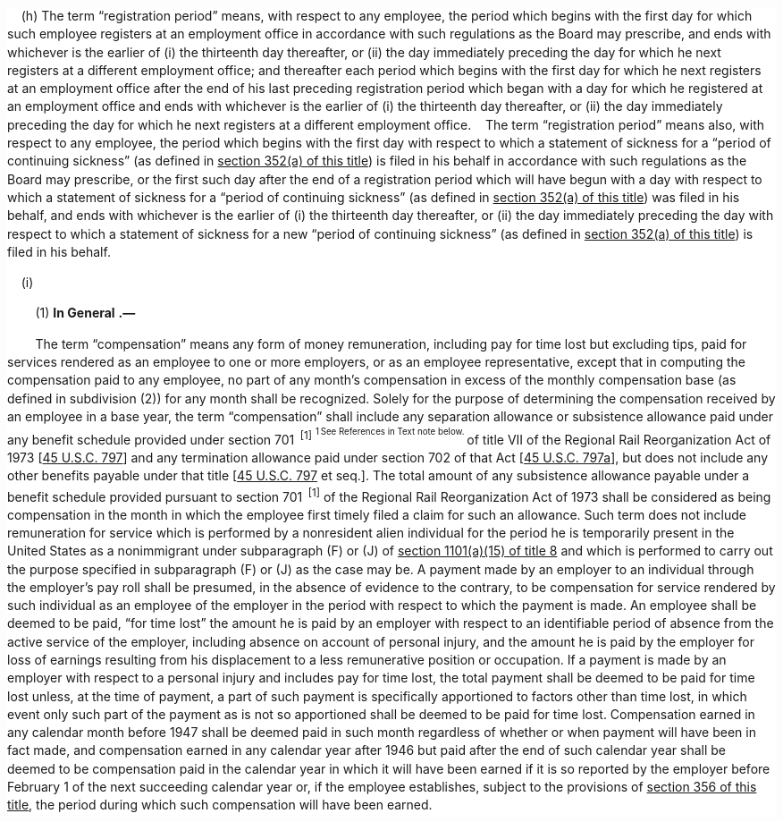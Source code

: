     (h) The term “registration period” means, with respect to any employee, the period which begins with the first day for which such employee registers at an employment office in accordance with such regulations as the Board may prescribe, and ends with whichever is the earlier of (i) the thirteenth day thereafter, or (ii) the day immediately preceding the day for which he next registers at a different employment office; and thereafter each period which begins with the first day for which he next registers at an employment office after the end of his last preceding registration period which began with a day for which he registered at an employment office and ends with whichever is the earlier of (i) the thirteenth day thereafter, or (ii) the day immediately preceding the day for which he next registers at a different employment office.    The term “registration period” means also, with respect to any employee, the period which begins with the first day with respect to which a statement of sickness for a “period of continuing sickness” (as defined in [section 352(a) of this title][/us/usc/t45/s352/a]) is filed in his behalf in accordance with such regulations as the Board may prescribe, or the first such day after the end of a registration period which will have begun with a day with respect to which a statement of sickness for a “period of continuing sickness” (as defined in [section 352(a) of this title][/us/usc/t45/s352/a]) was filed in his behalf, and ends with whichever is the earlier of (i) the thirteenth day thereafter, or (ii) the day immediately preceding the day with respect to which a statement of sickness for a new “period of continuing sickness” (as defined in [section 352(a) of this title][/us/usc/t45/s352/a]) is filed in his behalf.

    (i)

        (1)  __In General__  __.—__ 

        The term “compensation” means any form of money remuneration, including pay for time lost but excluding tips, paid for services rendered as an employee to one or more employers, or as an employee representative, except that in computing the compensation paid to any employee, no part of any month’s compensation in excess of the monthly compensation base (as defined in subdivision (2)) for any month shall be recognized. Solely for the purpose of determining the compensation received by an employee in a base year, the term “compensation” shall include any separation allowance or subsistence allowance paid under any benefit schedule provided under section 701  <sup>\[1\]</sup>  <sup><sup> 1 See References in Text note below. </sup></sup>  of title VII of the Regional Rail Reorganization Act of 1973 \[[45 U.S.C. 797][/us/usc/t45/s797]\] and any termination allowance paid under section 702 of that Act \[[45 U.S.C. 797a][/us/usc/t45/s797a]\], but does not include any other benefits payable under that title \[[45 U.S.C. 797][/us/usc/t45/s797] et seq.\]. The total amount of any subsistence allowance payable under a benefit schedule provided pursuant to section 701  <sup>\[1\]</sup>  of the Regional Rail Reorganization Act of 1973 shall be considered as being compensation in the month in which the employee first timely filed a claim for such an allowance. Such term does not include remuneration for service which is performed by a nonresident alien individual for the period he is temporarily present in the United States as a nonimmigrant under subparagraph (F) or (J) of [section 1101(a)(15) of title 8][/us/usc/t8/s1101/a/15] and which is performed to carry out the purpose specified in subparagraph (F) or (J) as the case may be. A payment made by an employer to an individual through the employer’s pay roll shall be presumed, in the absence of evidence to the contrary, to be compensation for service rendered by such individual as an employee of the employer in the period with respect to which the payment is made. An employee shall be deemed to be paid, “for time lost” the amount he is paid by an employer with respect to an identifiable period of absence from the active service of the employer, including absence on account of personal injury, and the amount he is paid by the employer for loss of earnings resulting from his displacement to a less remunerative position or occupation. If a payment is made by an employer with respect to a personal injury and includes pay for time lost, the total payment shall be deemed to be paid for time lost unless, at the time of payment, a part of such payment is specifically apportioned to factors other than time lost, in which event only such part of the payment as is not so apportioned shall be deemed to be paid for time lost. Compensation earned in any calendar month before 1947 shall be deemed paid in such month regardless of whether or when payment will have been in fact made, and compensation earned in any calendar year after 1946 but paid after the end of such calendar year shall be deemed to be compensation paid in the calendar year in which it will have been earned if it is so reported by the employer before February 1 of the next succeeding calendar year or, if the employee establishes, subject to the provisions of [section 356 of this title][/us/usc/t45/s356], the period during which such compensation will have been earned.


[/us/usc/t45/s151]: https://publicdocs.github.io/go/links?ns=uslm&ref=%2Fus%2Fusc%2Ft45%2Fs151
[/us/usc/t45/s151]: https://publicdocs.github.io/go/links?ns=uslm&ref=%2Fus%2Fusc%2Ft45%2Fs151
[/us/usc/t45/s231]: https://publicdocs.github.io/go/links?ns=uslm&ref=%2Fus%2Fusc%2Ft45%2Fs231
[/us/usc/t45/s352/a]: https://publicdocs.github.io/go/links?ns=uslm&ref=%2Fus%2Fusc%2Ft45%2Fs352%2Fa
[/us/usc/t45/s352/a]: https://publicdocs.github.io/go/links?ns=uslm&ref=%2Fus%2Fusc%2Ft45%2Fs352%2Fa
[/us/usc/t45/s352/a]: https://publicdocs.github.io/go/links?ns=uslm&ref=%2Fus%2Fusc%2Ft45%2Fs352%2Fa
[/us/usc/t45/s797]: https://publicdocs.github.io/go/links?ns=uslm&ref=%2Fus%2Fusc%2Ft45%2Fs797
[/us/usc/t45/s797a]: https://publicdocs.github.io/go/links?ns=uslm&ref=%2Fus%2Fusc%2Ft45%2Fs797a
[/us/usc/t45/s797]: https://publicdocs.github.io/go/links?ns=uslm&ref=%2Fus%2Fusc%2Ft45%2Fs797
[/us/usc/t8/s1101/a/15]: https://publicdocs.github.io/go/links?ns=uslm&ref=%2Fus%2Fusc%2Ft8%2Fs1101%2Fa%2F15
[/us/usc/t45/s356]: https://publicdocs.github.io/go/links?ns=uslm&ref=%2Fus%2Fusc%2Ft45%2Fs356
[/us/usc/t26/s3231/e/2]: https://publicdocs.github.io/go/links?ns=uslm&ref=%2Fus%2Fusc%2Ft26%2Fs3231%2Fe%2F2
[/us/usc/t45/s354]: https://publicdocs.github.io/go/links?ns=uslm&ref=%2Fus%2Fusc%2Ft45%2Fs354
[/us/usc/t45/s362/i]: https://publicdocs.github.io/go/links?ns=uslm&ref=%2Fus%2Fusc%2Ft45%2Fs362%2Fi
[/us/usc/t45/s362/i]: https://publicdocs.github.io/go/links?ns=uslm&ref=%2Fus%2Fusc%2Ft45%2Fs362%2Fi
[/us/usc/t45/s360]: https://publicdocs.github.io/go/links?ns=uslm&ref=%2Fus%2Fusc%2Ft45%2Fs360
[/us/usc/t45/s361]: https://publicdocs.github.io/go/links?ns=uslm&ref=%2Fus%2Fusc%2Ft45%2Fs361
[/us/act/1938-06-25/ch680/s1]: https://publicdocs.github.io/go/links?ns=uslm&ref=%2Fus%2Fact%2F1938-06-25%2Fch680%2Fs1
[/us/stat/52/1094]: https://publicdocs.github.io/go/links?ns=uslm&ref=%2Fus%2Fstat%2F52%2F1094
[/us/act/1939-06-20/ch227]: https://publicdocs.github.io/go/links?ns=uslm&ref=%2Fus%2Fact%2F1939-06-20%2Fch227
[/us/stat/53/845]: https://publicdocs.github.io/go/links?ns=uslm&ref=%2Fus%2Fstat%2F53%2F845
[/us/act/1940-08-13/ch664]: https://publicdocs.github.io/go/links?ns=uslm&ref=%2Fus%2Fact%2F1940-08-13%2Fch664
[/us/stat/54/785]: https://publicdocs.github.io/go/links?ns=uslm&ref=%2Fus%2Fstat%2F54%2F785
[/us/act/1940-10-10/ch842]: https://publicdocs.github.io/go/links?ns=uslm&ref=%2Fus%2Fact%2F1940-10-10%2Fch842
[/us/stat/54/1094]: https://publicdocs.github.io/go/links?ns=uslm&ref=%2Fus%2Fstat%2F54%2F1094
[/us/act/1942-04-08/ch227/s15]: https://publicdocs.github.io/go/links?ns=uslm&ref=%2Fus%2Fact%2F1942-04-08%2Fch227%2Fs15
[/us/stat/56/210]: https://publicdocs.github.io/go/links?ns=uslm&ref=%2Fus%2Fstat%2F56%2F210
[/us/act/1946-07-31/ch709]: https://publicdocs.github.io/go/links?ns=uslm&ref=%2Fus%2Fact%2F1946-07-31%2Fch709
[/us/stat/60/722]: https://publicdocs.github.io/go/links?ns=uslm&ref=%2Fus%2Fstat%2F60%2F722
[/us/act/1951-10-30/ch632/s26]: https://publicdocs.github.io/go/links?ns=uslm&ref=%2Fus%2Fact%2F1951-10-30%2Fch632%2Fs26
[/us/stat/65/691]: https://publicdocs.github.io/go/links?ns=uslm&ref=%2Fus%2Fstat%2F65%2F691
[/us/act/1954-08-31/ch1164]: https://publicdocs.github.io/go/links?ns=uslm&ref=%2Fus%2Fact%2F1954-08-31%2Fch1164
[/us/stat/68/1041]: https://publicdocs.github.io/go/links?ns=uslm&ref=%2Fus%2Fstat%2F68%2F1041
[/us/pl/85/927]: https://publicdocs.github.io/go/links?ns=uslm&ref=%2Fus%2Fpl%2F85%2F927
[/us/stat/72/1782]: https://publicdocs.github.io/go/links?ns=uslm&ref=%2Fus%2Fstat%2F72%2F1782
[/us/pl/86/28]: https://publicdocs.github.io/go/links?ns=uslm&ref=%2Fus%2Fpl%2F86%2F28
[/us/stat/73/30]: https://publicdocs.github.io/go/links?ns=uslm&ref=%2Fus%2Fstat%2F73%2F30
[/us/pl/89/700/s201]: https://publicdocs.github.io/go/links?ns=uslm&ref=%2Fus%2Fpl%2F89%2F700%2Fs201
[/us/stat/80/1087]: https://publicdocs.github.io/go/links?ns=uslm&ref=%2Fus%2Fstat%2F80%2F1087
[/us/pl/90/257/s201]: https://publicdocs.github.io/go/links?ns=uslm&ref=%2Fus%2Fpl%2F90%2F257%2Fs201
[/us/stat/82/23]: https://publicdocs.github.io/go/links?ns=uslm&ref=%2Fus%2Fstat%2F82%2F23
[/us/pl/90/624/s3]: https://publicdocs.github.io/go/links?ns=uslm&ref=%2Fus%2Fpl%2F90%2F624%2Fs3
[/us/stat/82/1316]: https://publicdocs.github.io/go/links?ns=uslm&ref=%2Fus%2Fstat%2F82%2F1316
[/us/pl/94/92/s1/a]: https://publicdocs.github.io/go/links?ns=uslm&ref=%2Fus%2Fpl%2F94%2F92%2Fs1%2Fa
[/us/stat/89/461]: https://publicdocs.github.io/go/links?ns=uslm&ref=%2Fus%2Fstat%2F89%2F461
[/us/pl/98/76]: https://publicdocs.github.io/go/links?ns=uslm&ref=%2Fus%2Fpl%2F98%2F76
[/us/stat/97/434]: https://publicdocs.github.io/go/links?ns=uslm&ref=%2Fus%2Fstat%2F97%2F434
[/us/pl/100/647]: https://publicdocs.github.io/go/links?ns=uslm&ref=%2Fus%2Fpl%2F100%2F647
[/us/stat/102/3757]: https://publicdocs.github.io/go/links?ns=uslm&ref=%2Fus%2Fstat%2F102%2F3757
[/us/pl/104/88/s324/1]: https://publicdocs.github.io/go/links?ns=uslm&ref=%2Fus%2Fpl%2F104%2F88%2Fs324%2F1
[/us/stat/109/950]: https://publicdocs.github.io/go/links?ns=uslm&ref=%2Fus%2Fstat%2F109%2F950
[/us/act/1938-06-25/ch680]: https://publicdocs.github.io/go/links?ns=uslm&ref=%2Fus%2Fact%2F1938-06-25%2Fch680
[/us/stat/52/1094]: https://publicdocs.github.io/go/links?ns=uslm&ref=%2Fus%2Fstat%2F52%2F1094
[/us/usc/t42/s1107]: https://publicdocs.github.io/go/links?ns=uslm&ref=%2Fus%2Fusc%2Ft42%2Fs1107
[/us/usc/t45/s367]: https://publicdocs.github.io/go/links?ns=uslm&ref=%2Fus%2Fusc%2Ft45%2Fs367
[/us/act/1926-05-20/ch347]: https://publicdocs.github.io/go/links?ns=uslm&ref=%2Fus%2Fact%2F1926-05-20%2Fch347
[/us/stat/44/577]: https://publicdocs.github.io/go/links?ns=uslm&ref=%2Fus%2Fstat%2F44%2F577
[/us/usc/t45/s151]: https://publicdocs.github.io/go/links?ns=uslm&ref=%2Fus%2Fusc%2Ft45%2Fs151
[/us/act/1935-08-29/ch812]: https://publicdocs.github.io/go/links?ns=uslm&ref=%2Fus%2Fact%2F1935-08-29%2Fch812
[/us/act/1937-06-24/ch382]: https://publicdocs.github.io/go/links?ns=uslm&ref=%2Fus%2Fact%2F1937-06-24%2Fch382
[/us/stat/50/307]: https://publicdocs.github.io/go/links?ns=uslm&ref=%2Fus%2Fstat%2F50%2F307
[/us/pl/93/445]: https://publicdocs.github.io/go/links?ns=uslm&ref=%2Fus%2Fpl%2F93%2F445
[/us/stat/88/1305]: https://publicdocs.github.io/go/links?ns=uslm&ref=%2Fus%2Fstat%2F88%2F1305
[/us/pl/93/236]: https://publicdocs.github.io/go/links?ns=uslm&ref=%2Fus%2Fpl%2F93%2F236
[/us/stat/87/985]: https://publicdocs.github.io/go/links?ns=uslm&ref=%2Fus%2Fstat%2F87%2F985
[/us/usc/t45/s797]: https://publicdocs.github.io/go/links?ns=uslm&ref=%2Fus%2Fusc%2Ft45%2Fs797
[/us/pl/99/509/s4024/c]: https://publicdocs.github.io/go/links?ns=uslm&ref=%2Fus%2Fpl%2F99%2F509%2Fs4024%2Fc
[/us/stat/100/1904]: https://publicdocs.github.io/go/links?ns=uslm&ref=%2Fus%2Fstat%2F100%2F1904
[/us/usc/t45/s701]: https://publicdocs.github.io/go/links?ns=uslm&ref=%2Fus%2Fusc%2Ft45%2Fs701
[/us/pl/104/88/s324/1]: https://publicdocs.github.io/go/links?ns=uslm&ref=%2Fus%2Fpl%2F104%2F88%2Fs324%2F1
[/us/pl/104/88/s324/2]: https://publicdocs.github.io/go/links?ns=uslm&ref=%2Fus%2Fpl%2F104%2F88%2Fs324%2F2
[/us/pl/100/647/s7101/a]: https://publicdocs.github.io/go/links?ns=uslm&ref=%2Fus%2Fpl%2F100%2F647%2Fs7101%2Fa
[/us/pl/100/647/s7203/a]: https://publicdocs.github.io/go/links?ns=uslm&ref=%2Fus%2Fpl%2F100%2F647%2Fs7203%2Fa
[/us/pl/100/647/s7101/b]: https://publicdocs.github.io/go/links?ns=uslm&ref=%2Fus%2Fpl%2F100%2F647%2Fs7101%2Fb
[/us/pl/98/76/s503/b]: https://publicdocs.github.io/go/links?ns=uslm&ref=%2Fus%2Fpl%2F98%2F76%2Fs503%2Fb
[/us/pl/98/76/s403/b]: https://publicdocs.github.io/go/links?ns=uslm&ref=%2Fus%2Fpl%2F98%2F76%2Fs403%2Fb
[/us/pl/98/76/s402/b]: https://publicdocs.github.io/go/links?ns=uslm&ref=%2Fus%2Fpl%2F98%2F76%2Fs402%2Fb
[/us/pl/98/76/s411/a/1]: https://publicdocs.github.io/go/links?ns=uslm&ref=%2Fus%2Fpl%2F98%2F76%2Fs411%2Fa%2F1
[/us/pl/94/92/s1/a]: https://publicdocs.github.io/go/links?ns=uslm&ref=%2Fus%2Fpl%2F94%2F92%2Fs1%2Fa
[/us/usc/t45/s352/a]: https://publicdocs.github.io/go/links?ns=uslm&ref=%2Fus%2Fusc%2Ft45%2Fs352%2Fa
[/us/pl/94/92/s1/b]: https://publicdocs.github.io/go/links?ns=uslm&ref=%2Fus%2Fpl%2F94%2F92%2Fs1%2Fb
[/us/pl/90/624]: https://publicdocs.github.io/go/links?ns=uslm&ref=%2Fus%2Fpl%2F90%2F624
[/us/pl/90/257/s201/a]: https://publicdocs.github.io/go/links?ns=uslm&ref=%2Fus%2Fpl%2F90%2F257%2Fs201%2Fa
[/us/pl/90/257/s201/b]: https://publicdocs.github.io/go/links?ns=uslm&ref=%2Fus%2Fpl%2F90%2F257%2Fs201%2Fb
[/us/pl/90/257/s201/b]: https://publicdocs.github.io/go/links?ns=uslm&ref=%2Fus%2Fpl%2F90%2F257%2Fs201%2Fb
[/us/pl/90/257/s201/b]: https://publicdocs.github.io/go/links?ns=uslm&ref=%2Fus%2Fpl%2F90%2F257%2Fs201%2Fb
[/us/pl/89/700/s201/a]: https://publicdocs.github.io/go/links?ns=uslm&ref=%2Fus%2Fpl%2F89%2F700%2Fs201%2Fa
[/us/usc/t45/s356]: https://publicdocs.github.io/go/links?ns=uslm&ref=%2Fus%2Fusc%2Ft45%2Fs356
[/us/usc/t45/s358]: https://publicdocs.github.io/go/links?ns=uslm&ref=%2Fus%2Fusc%2Ft45%2Fs358
[/us/pl/89/700/s201/b]: https://publicdocs.github.io/go/links?ns=uslm&ref=%2Fus%2Fpl%2F89%2F700%2Fs201%2Fb
[/us/pl/89/700/s201/c]: https://publicdocs.github.io/go/links?ns=uslm&ref=%2Fus%2Fpl%2F89%2F700%2Fs201%2Fc
[/us/pl/86/28/s301/a]: https://publicdocs.github.io/go/links?ns=uslm&ref=%2Fus%2Fpl%2F86%2F28%2Fs301%2Fa
[/us/pl/86/28/s301/b]: https://publicdocs.github.io/go/links?ns=uslm&ref=%2Fus%2Fpl%2F86%2F28%2Fs301%2Fb
[/us/pl/85/927/s201/a]: https://publicdocs.github.io/go/links?ns=uslm&ref=%2Fus%2Fpl%2F85%2F927%2Fs201%2Fa
[/us/pl/85/927/s201/b]: https://publicdocs.github.io/go/links?ns=uslm&ref=%2Fus%2Fpl%2F85%2F927%2Fs201%2Fb
[/us/pl/104/88]: https://publicdocs.github.io/go/links?ns=uslm&ref=%2Fus%2Fpl%2F104%2F88
[/us/pl/104/88/s2]: https://publicdocs.github.io/go/links?ns=uslm&ref=%2Fus%2Fpl%2F104%2F88%2Fs2
[/us/usc/t49/s701]: https://publicdocs.github.io/go/links?ns=uslm&ref=%2Fus%2Fusc%2Ft49%2Fs701
[/us/pl/100/647/s7101/f]: https://publicdocs.github.io/go/links?ns=uslm&ref=%2Fus%2Fpl%2F100%2F647%2Fs7101%2Ff
[/us/stat/102/3759]: https://publicdocs.github.io/go/links?ns=uslm&ref=%2Fus%2Fstat%2F102%2F3759
[/us/pl/100/647/s7203/b]: https://publicdocs.github.io/go/links?ns=uslm&ref=%2Fus%2Fpl%2F100%2F647%2Fs7203%2Fb
[/us/stat/102/3776]: https://publicdocs.github.io/go/links?ns=uslm&ref=%2Fus%2Fstat%2F102%2F3776
[/us/pl/98/76/s402/b]: https://publicdocs.github.io/go/links?ns=uslm&ref=%2Fus%2Fpl%2F98%2F76%2Fs402%2Fb
[/us/pl/98/76/s402/c]: https://publicdocs.github.io/go/links?ns=uslm&ref=%2Fus%2Fpl%2F98%2F76%2Fs402%2Fc
[/us/usc/t45/s231]: https://publicdocs.github.io/go/links?ns=uslm&ref=%2Fus%2Fusc%2Ft45%2Fs231
[/us/pl/98/76/s403/b]: https://publicdocs.github.io/go/links?ns=uslm&ref=%2Fus%2Fpl%2F98%2F76%2Fs403%2Fb
[/us/pl/98/76/s403/c]: https://publicdocs.github.io/go/links?ns=uslm&ref=%2Fus%2Fpl%2F98%2F76%2Fs403%2Fc
[/us/usc/t45/s231]: https://publicdocs.github.io/go/links?ns=uslm&ref=%2Fus%2Fusc%2Ft45%2Fs231
[/us/pl/98/76/s411/b]: https://publicdocs.github.io/go/links?ns=uslm&ref=%2Fus%2Fpl%2F98%2F76%2Fs411%2Fb
[/us/stat/97/436]: https://publicdocs.github.io/go/links?ns=uslm&ref=%2Fus%2Fstat%2F97%2F436
[/us/pl/98/76/s503/c]: https://publicdocs.github.io/go/links?ns=uslm&ref=%2Fus%2Fpl%2F98%2F76%2Fs503%2Fc
[/us/stat/97/441]: https://publicdocs.github.io/go/links?ns=uslm&ref=%2Fus%2Fstat%2F97%2F441
[/us/usc/t45/s358]: https://publicdocs.github.io/go/links?ns=uslm&ref=%2Fus%2Fusc%2Ft45%2Fs358
[/us/pl/94/92/s2]: https://publicdocs.github.io/go/links?ns=uslm&ref=%2Fus%2Fpl%2F94%2F92%2Fs2
[/us/stat/89/464]: https://publicdocs.github.io/go/links?ns=uslm&ref=%2Fus%2Fstat%2F89%2F464
[/us/usc/t45/s353]: https://publicdocs.github.io/go/links?ns=uslm&ref=%2Fus%2Fusc%2Ft45%2Fs353
[/us/usc/t45/s352]: https://publicdocs.github.io/go/links?ns=uslm&ref=%2Fus%2Fusc%2Ft45%2Fs352
[/us/usc/t26/s1402]: https://publicdocs.github.io/go/links?ns=uslm&ref=%2Fus%2Fusc%2Ft26%2Fs1402
[/us/usc/t45/s352]: https://publicdocs.github.io/go/links?ns=uslm&ref=%2Fus%2Fusc%2Ft45%2Fs352
[/us/usc/t45/s352]: https://publicdocs.github.io/go/links?ns=uslm&ref=%2Fus%2Fusc%2Ft45%2Fs352
[/us/usc/t45/s360]: https://publicdocs.github.io/go/links?ns=uslm&ref=%2Fus%2Fusc%2Ft45%2Fs360
[/us/pl/90/624/s4/b]: https://publicdocs.github.io/go/links?ns=uslm&ref=%2Fus%2Fpl%2F90%2F624%2Fs4%2Fb
[/us/stat/82/1317]: https://publicdocs.github.io/go/links?ns=uslm&ref=%2Fus%2Fstat%2F82%2F1317
[/us/pl/90/257/s201/a/1]: https://publicdocs.github.io/go/links?ns=uslm&ref=%2Fus%2Fpl%2F90%2F257%2Fs201%2Fa%2F1
[/us/pl/90/257/s201/a/2]: https://publicdocs.github.io/go/links?ns=uslm&ref=%2Fus%2Fpl%2F90%2F257%2Fs201%2Fa%2F2
[/us/pl/90/257/s208]: https://publicdocs.github.io/go/links?ns=uslm&ref=%2Fus%2Fpl%2F90%2F257%2Fs208
[/us/usc/t45/s352]: https://publicdocs.github.io/go/links?ns=uslm&ref=%2Fus%2Fusc%2Ft45%2Fs352
[/us/pl/86/28]: https://publicdocs.github.io/go/links?ns=uslm&ref=%2Fus%2Fpl%2F86%2F28
[/us/stat/73/33]: https://publicdocs.github.io/go/links?ns=uslm&ref=%2Fus%2Fstat%2F73%2F33
[/us/usc/t45/s353]: https://publicdocs.github.io/go/links?ns=uslm&ref=%2Fus%2Fusc%2Ft45%2Fs353
[/us/usc/t45/s358]: https://publicdocs.github.io/go/links?ns=uslm&ref=%2Fus%2Fusc%2Ft45%2Fs358
[/us/usc/t45/s358]: https://publicdocs.github.io/go/links?ns=uslm&ref=%2Fus%2Fusc%2Ft45%2Fs358
[/us/pl/85/927]: https://publicdocs.github.io/go/links?ns=uslm&ref=%2Fus%2Fpl%2F85%2F927
[/us/stat/72/1783]: https://publicdocs.github.io/go/links?ns=uslm&ref=%2Fus%2Fstat%2F72%2F1783
[/us/usc/t45/s354]: https://publicdocs.github.io/go/links?ns=uslm&ref=%2Fus%2Fusc%2Ft45%2Fs354
[/us/usc/t42/s1104]: https://publicdocs.github.io/go/links?ns=uslm&ref=%2Fus%2Fusc%2Ft42%2Fs1104
[/us/act/1954-08-31/ch1164]: https://publicdocs.github.io/go/links?ns=uslm&ref=%2Fus%2Fact%2F1954-08-31%2Fch1164
[/us/stat/68/1042]: https://publicdocs.github.io/go/links?ns=uslm&ref=%2Fus%2Fstat%2F68%2F1042
[/us/usc/t45/s228s–1]: https://publicdocs.github.io/go/links?ns=uslm&ref=%2Fus%2Fusc%2Ft45%2Fs228s%E2%80%931
[/us/usc/t45/s228a]: https://publicdocs.github.io/go/links?ns=uslm&ref=%2Fus%2Fusc%2Ft45%2Fs228a
[/us/act/1951-10-30/ch632/s28]: https://publicdocs.github.io/go/links?ns=uslm&ref=%2Fus%2Fact%2F1951-10-30%2Fch632%2Fs28
[/us/stat/65/691]: https://publicdocs.github.io/go/links?ns=uslm&ref=%2Fus%2Fstat%2F65%2F691
[/us/usc/t45/s352]: https://publicdocs.github.io/go/links?ns=uslm&ref=%2Fus%2Fusc%2Ft45%2Fs352
[/us/act/1942-04-08/ch227/s15]: https://publicdocs.github.io/go/links?ns=uslm&ref=%2Fus%2Fact%2F1942-04-08%2Fch227%2Fs15
[/us/stat/56/211]: https://publicdocs.github.io/go/links?ns=uslm&ref=%2Fus%2Fstat%2F56%2F211
[/us/usc/t45/s358]: https://publicdocs.github.io/go/links?ns=uslm&ref=%2Fus%2Fusc%2Ft45%2Fs358
[/us/act/1940-10-10/ch842/s1]: https://publicdocs.github.io/go/links?ns=uslm&ref=%2Fus%2Fact%2F1940-10-10%2Fch842%2Fs1
[/us/stat/54/1094]: https://publicdocs.github.io/go/links?ns=uslm&ref=%2Fus%2Fstat%2F54%2F1094
[/us/usc/t45/s262]: https://publicdocs.github.io/go/links?ns=uslm&ref=%2Fus%2Fusc%2Ft45%2Fs262
[/us/usc/t45/s262]: https://publicdocs.github.io/go/links?ns=uslm&ref=%2Fus%2Fusc%2Ft45%2Fs262
[/us/usc/t45/s355]: https://publicdocs.github.io/go/links?ns=uslm&ref=%2Fus%2Fusc%2Ft45%2Fs355
[/us/usc/t45/s352/c]: https://publicdocs.github.io/go/links?ns=uslm&ref=%2Fus%2Fusc%2Ft45%2Fs352%2Fc
[/us/usc/t45/s353/b]: https://publicdocs.github.io/go/links?ns=uslm&ref=%2Fus%2Fusc%2Ft45%2Fs353%2Fb
[/us/pl/100/360/s421]: https://publicdocs.github.io/go/links?ns=uslm&ref=%2Fus%2Fpl%2F100%2F360%2Fs421
[/us/usc/t42/s1395b]: https://publicdocs.github.io/go/links?ns=uslm&ref=%2Fus%2Fusc%2Ft42%2Fs1395b
[/us/pl/101/239/s10202]: https://publicdocs.github.io/go/links?ns=uslm&ref=%2Fus%2Fpl%2F101%2F239%2Fs10202
[/us/usc/t42/s1395b]: https://publicdocs.github.io/go/links?ns=uslm&ref=%2Fus%2Fusc%2Ft42%2Fs1395b